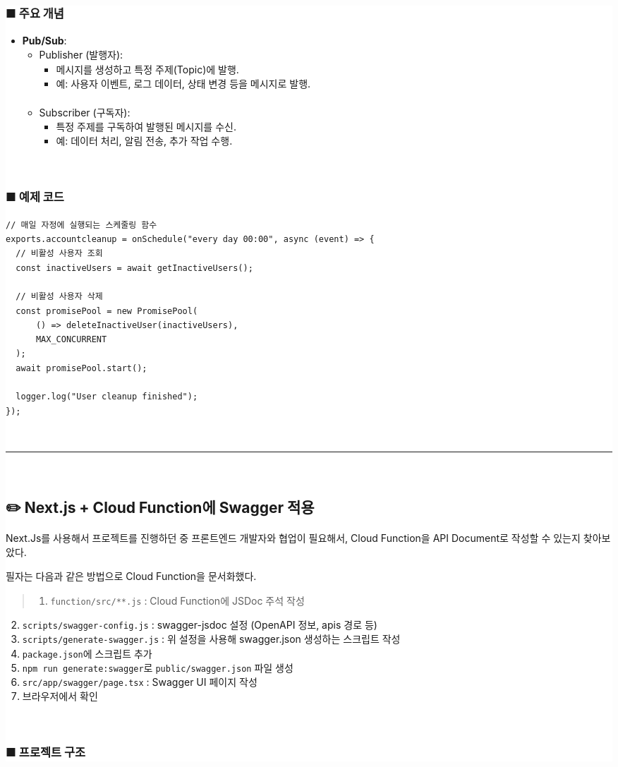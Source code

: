 ### ■ 주요 개념
- **Pub/Sub**:
   - Publisher (발행자):
      - 메시지를 생성하고 특정 주제(Topic)에 발행.
      - 예: 사용자 이벤트, 로그 데이터, 상태 변경 등을 메시지로 발행.
      <br>
   - Subscriber (구독자):
      - 특정 주제를 구독하여 발행된 메시지를 수신.
      - 예: 데이터 처리, 알림 전송, 추가 작업 수행.
      
<br>

### ■ 예제 코드

```tsx
// 매일 자정에 실행되는 스케줄링 함수
exports.accountcleanup = onSchedule("every day 00:00", async (event) => {
  // 비활성 사용자 조회
  const inactiveUsers = await getInactiveUsers();

  // 비활성 사용자 삭제
  const promisePool = new PromisePool(
      () => deleteInactiveUser(inactiveUsers),
      MAX_CONCURRENT
  );
  await promisePool.start();

  logger.log("User cleanup finished");
});
```

<br>

---

<br>

## ✏️ Next.js + Cloud Function에 Swagger 적용

Next.Js를 사용해서 프로젝트를 진행하던 중 프론트엔드 개발자와 협업이 필요해서, Cloud Function을 API Document로 작성할 수 있는지 찾아보았다.

필자는 다음과 같은 방법으로 Cloud Function을 문서화했다.


>1. `function/src/**.js` : Cloud Function에 JSDoc 주석 작성
2. `scripts/swagger-config.js` : swagger-jsdoc 설정 (OpenAPI 정보, apis 경로 등)
3. `scripts/generate-swagger.js` : 위 설정을 사용해 swagger.json 생성하는 스크립트 작성
4. `package.json`에 스크립트 추가
5. `npm run generate:swagger`로 `public/swagger.json` 파일 생성
6. `src/app/swagger/page.tsx` : Swagger UI 페이지 작성
7. 브라우저에서 확인

<br>

### ■ 프로젝트 구조
